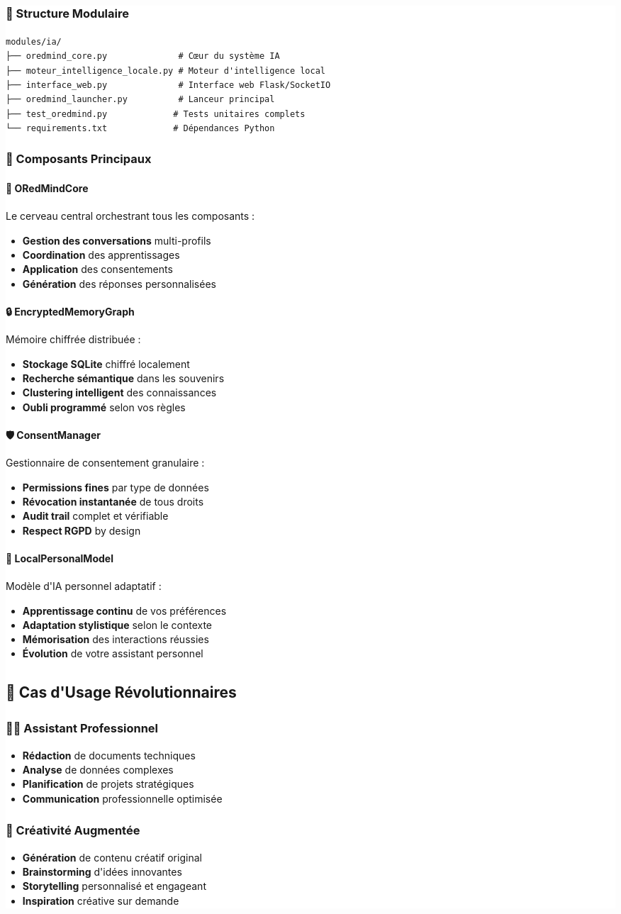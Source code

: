 ### 📁 Structure Modulaire
```
modules/ia/
├── oredmind_core.py              # Cœur du système IA
├── moteur_intelligence_locale.py # Moteur d'intelligence local
├── interface_web.py              # Interface web Flask/SocketIO  
├── oredmind_launcher.py          # Lanceur principal
├── test_oredmind.py             # Tests unitaires complets
└── requirements.txt             # Dépendances Python
```

### 🔧 Composants Principaux

#### 🧠 ORedMindCore
Le cerveau central orchestrant tous les composants :
- **Gestion des conversations** multi-profils
- **Coordination** des apprentissages
- **Application** des consentements
- **Génération** des réponses personnalisées

#### 🔒 EncryptedMemoryGraph  
Mémoire chiffrée distribuée :
- **Stockage SQLite** chiffré localement
- **Recherche sémantique** dans les souvenirs
- **Clustering intelligent** des connaissances
- **Oubli programmé** selon vos règles

#### 🛡️ ConsentManager
Gestionnaire de consentement granulaire :
- **Permissions fines** par type de données
- **Révocation instantanée** de tous droits
- **Audit trail** complet et vérifiable
- **Respect RGPD** by design

#### 🎯 LocalPersonalModel
Modèle d'IA personnel adaptatif :
- **Apprentissage continu** de vos préférences
- **Adaptation stylistique** selon le contexte
- **Mémorisation** des interactions réussies
- **Évolution** de votre assistant personnel

## 🌟 Cas d'Usage Révolutionnaires

### 👨‍💼 Assistant Professionnel
- **Rédaction** de documents techniques
- **Analyse** de données complexes  
- **Planification** de projets stratégiques
- **Communication** professionnelle optimisée

### 🎨 Créativité Augmentée
- **Génération** de contenu créatif original
- **Brainstorming** d'idées innovantes
- **Storytelling** personnalisé et engageant
- **Inspiration** créative sur demande
